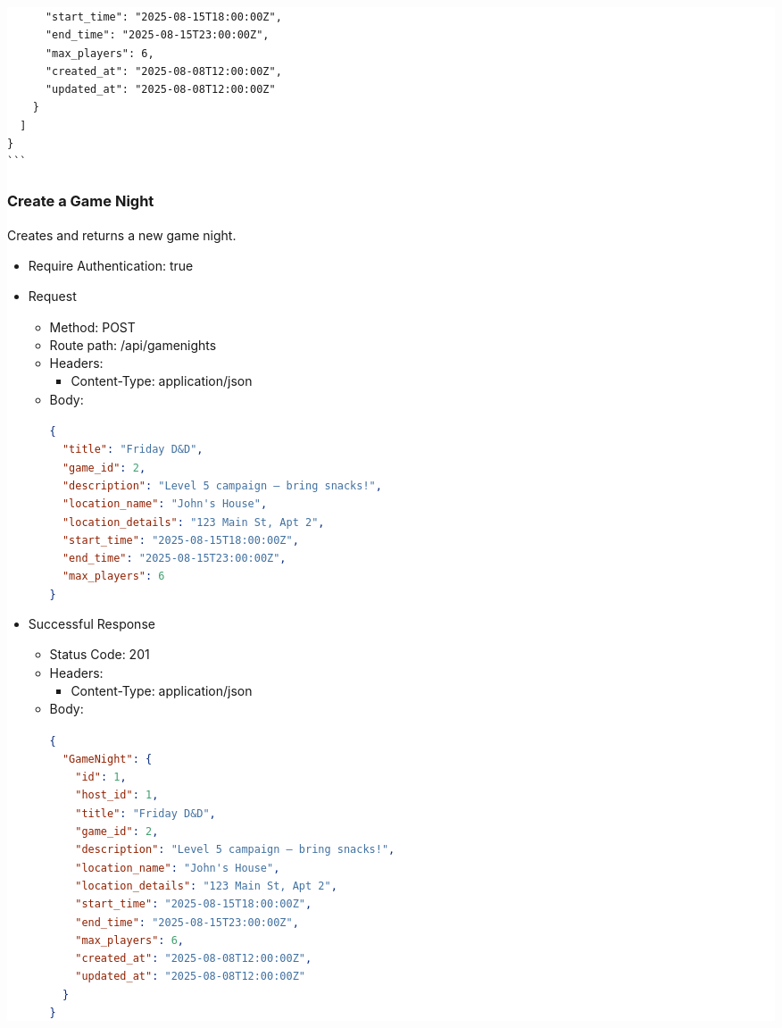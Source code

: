           "start_time": "2025-08-15T18:00:00Z",
          "end_time": "2025-08-15T23:00:00Z",
          "max_players": 6,
          "created_at": "2025-08-08T12:00:00Z",
          "updated_at": "2025-08-08T12:00:00Z"
        }
      ]
    }
    ```

### Create a Game Night
Creates and returns a new game night.

* Require Authentication: true

* Request
  * Method: POST
  * Route path: /api/gamenights
  * Headers:
    * Content-Type: application/json
  * Body:
    ```json
    {
      "title": "Friday D&D",
      "game_id": 2,
      "description": "Level 5 campaign — bring snacks!",
      "location_name": "John's House",
      "location_details": "123 Main St, Apt 2",
      "start_time": "2025-08-15T18:00:00Z",
      "end_time": "2025-08-15T23:00:00Z",
      "max_players": 6
    }
    ```

* Successful Response
  * Status Code: 201
  * Headers:
    * Content-Type: application/json
  * Body:
    ```json
    {
      "GameNight": {
        "id": 1,
        "host_id": 1,
        "title": "Friday D&D",
        "game_id": 2,
        "description": "Level 5 campaign — bring snacks!",
        "location_name": "John's House",
        "location_details": "123 Main St, Apt 2",
        "start_time": "2025-08-15T18:00:00Z",
        "end_time": "2025-08-15T23:00:00Z",
        "max_players": 6,
        "created_at": "2025-08-08T12:00:00Z",
        "updated_at": "2025-08-08T12:00:00Z"
      }
    }
    ```
